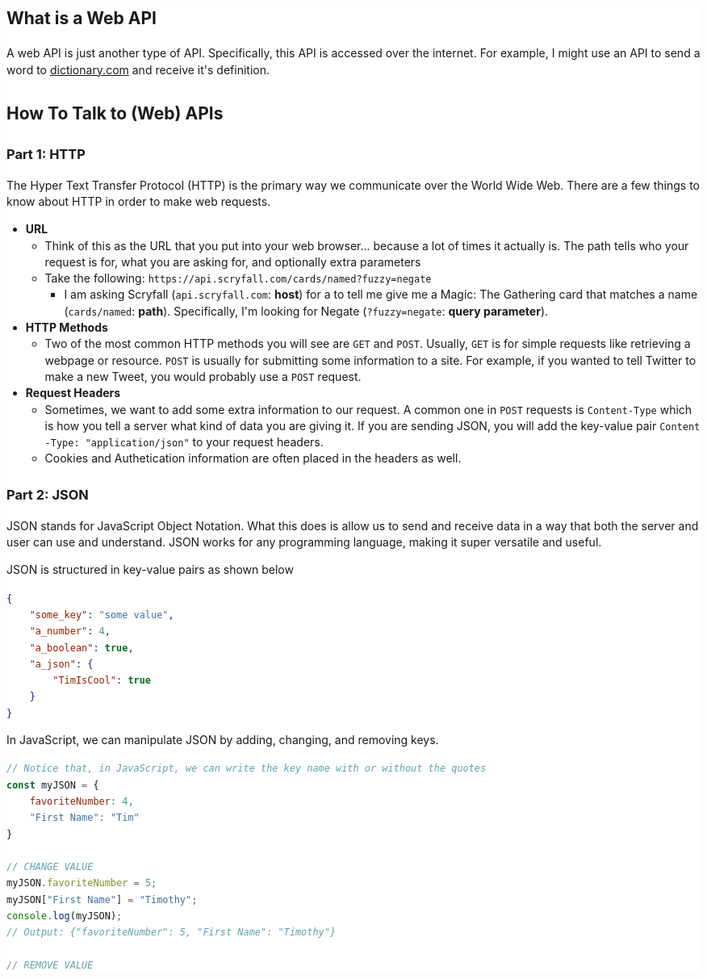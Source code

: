 ## What is a Web API
A web API is just another type of API. Specifically, this API is accessed over the internet. For example, I might use an API to send a word to [dictionary.com](https://www.dictionary.com/) and receive it's definition.

## How To Talk to (Web) APIs
### Part 1: HTTP
The Hyper Text Transfer Protocol (HTTP) is the primary way we communicate over the World Wide Web. There are a few things to know about HTTP in order to make web requests.
* **URL**
  * Think of this as the URL that you put into your web browser... because a lot of times it actually is. The path tells who your request is for, what you are asking for, and optionally extra parameters
  * Take the following: `https://api.scryfall.com/cards/named?fuzzy=negate`
    * I am asking Scryfall (`api.scryfall.com`: **host**) for a to tell me give me a Magic: The Gathering card that matches a name (`cards/named`: **path**). Specifically, I'm looking for Negate (`?fuzzy=negate`: **query parameter**).
* **HTTP Methods**
  * Two of the most common HTTP methods you will see are `GET` and `POST`. Usually, `GET` is for simple requests like retrieving a webpage or resource. `POST` is usually for submitting some information to a site. For example, if you wanted to tell Twitter to make a new Tweet, you would probably use a `POST` request.
* **Request Headers**
  * Sometimes, we want to add some extra information to our request. A common one in `POST` requests is `Content-Type` which is how you tell a server what kind of data you are giving it. If you are sending JSON, you will add the key-value pair `Content-Type: "application/json"` to your request headers.
  * Cookies and Authetication information are often placed in the headers as well.

### Part 2: JSON
JSON stands for JavaScript Object Notation. What this does is allow us to send and receive data in a way that both the server and user can use and understand. JSON works for any programming language, making it super versatile and useful.

JSON is structured in key-value pairs as shown below

```json
{
	"some_key": "some value",
	"a_number": 4,
	"a_boolean": true,
	"a_json": {
		"TimIsCool": true
	}
}
```

In JavaScript, we can manipulate JSON by adding, changing, and removing keys.

```js
// Notice that, in JavaScript, we can write the key name with or without the quotes
const myJSON = {
	favoriteNumber: 4,
	"First Name": "Tim"
}

// CHANGE VALUE
myJSON.favoriteNumber = 5;
myJSON["First Name"] = "Timothy";
console.log(myJSON);
// Output: {"favoriteNumber": 5, "First Name": "Timothy"}

// REMOVE VALUE
```